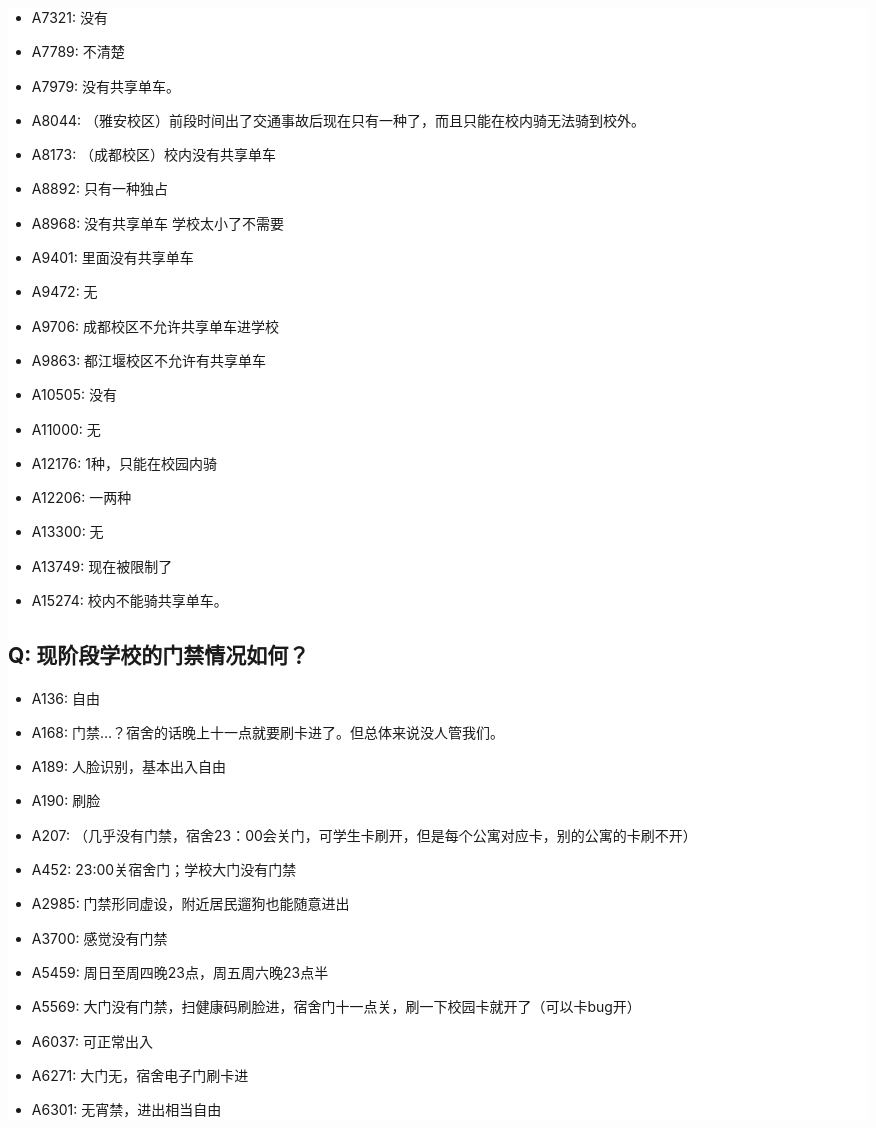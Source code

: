 - A7321: 没有

- A7789: 不清楚

- A7979: 没有共享单车。

- A8044: （雅安校区）前段时间出了交通事故后现在只有一种了，而且只能在校内骑无法骑到校外。

- A8173: （成都校区）校内没有共享单车

- A8892: 只有一种独占

- A8968: 没有共享单车 学校太小了不需要

- A9401: 里面没有共享单车

- A9472: 无

- A9706: 成都校区不允许共享单车进学校

- A9863: 都江堰校区不允许有共享单车

- A10505: 没有

- A11000: 无

- A12176: 1种，只能在校园内骑

- A12206: 一两种

- A13300: 无

- A13749: 现在被限制了

- A15274: 校内不能骑共享单车。

## Q: 现阶段学校的门禁情况如何？

- A136: 自由

- A168: 门禁…？宿舍的话晚上十一点就要刷卡进了。但总体来说没人管我们。

- A189: 人脸识别，基本出入自由

- A190: 刷脸

- A207: （几乎没有门禁，宿舍23：00会关门，可学生卡刷开，但是每个公寓对应卡，别的公寓的卡刷不开）

- A452: 23:00关宿舍门；学校大门没有门禁

- A2985: 门禁形同虚设，附近居民遛狗也能随意进出

- A3700: 感觉没有门禁

- A5459: 周日至周四晚23点，周五周六晚23点半

- A5569: 大门没有门禁，扫健康码刷脸进，宿舍门十一点关，刷一下校园卡就开了（可以卡bug开）

- A6037: 可正常出入

- A6271: 大门无，宿舍电子门刷卡进

- A6301: 无宵禁，进出相当自由
